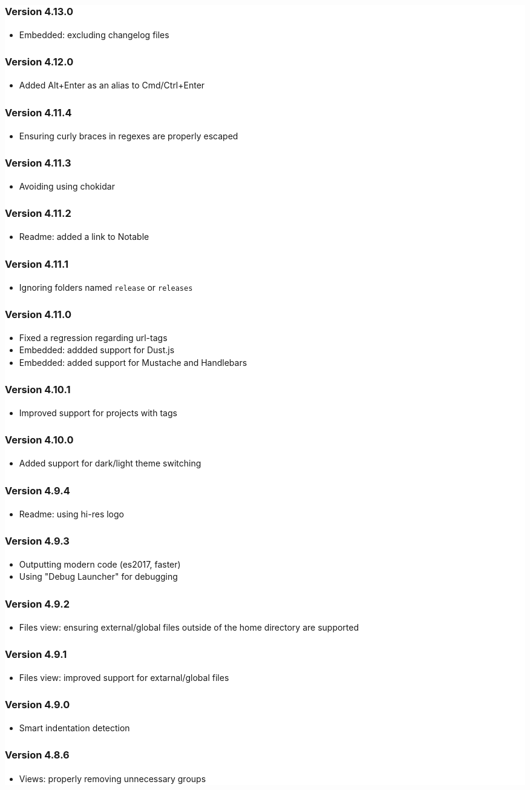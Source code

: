 ### Version 4.13.0
- Embedded: excluding changelog files

### Version 4.12.0
- Added Alt+Enter as an alias to Cmd/Ctrl+Enter

### Version 4.11.4
- Ensuring curly braces in regexes are properly escaped

### Version 4.11.3
- Avoiding using chokidar

### Version 4.11.2
- Readme: added a link to Notable

### Version 4.11.1
- Ignoring folders named `release` or `releases`

### Version 4.11.0
- Fixed a regression regarding url-tags
- Embedded: addded support for Dust.js
- Embedded: added support for Mustache and Handlebars

### Version 4.10.1
- Improved support for projects with tags

### Version 4.10.0
- Added support for dark/light theme switching

### Version 4.9.4
- Readme: using hi-res logo

### Version 4.9.3
- Outputting modern code (es2017, faster)
- Using "Debug Launcher" for debugging

### Version 4.9.2
- Files view: ensuring external/global files outside of the home directory are supported

### Version 4.9.1
- Files view: improved support for extarnal/global files

### Version 4.9.0
- Smart indentation detection

### Version 4.8.6
- Views: properly removing unnecessary groups
